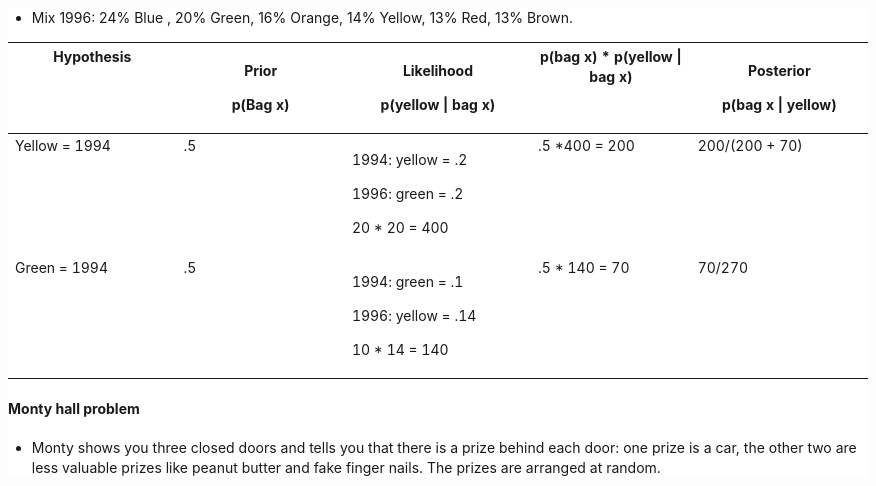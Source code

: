 -   Mix 1996: 24% Blue , 20% Green, 16% Orange, 14% Yellow, 13% Red, 13%
    Brown.

<table>
<colgroup>
<col style="width: 19%" />
<col style="width: 19%" />
<col style="width: 21%" />
<col style="width: 18%" />
<col style="width: 20%" />
</colgroup>
<thead>
<tr class="header">
<th>Hypothesis</th>
<th><p>Prior</p>
<p>p(Bag x)</p></th>
<th><p>Likelihood</p>
<p>p(yellow | bag x)</p></th>
<th>p(bag x) * p(yellow | bag x)</th>
<th><p>Posterior</p>
<p>p(bag x | yellow)</p></th>
</tr>
</thead>
<tbody>
<tr class="odd">
<td>Yellow = 1994</td>
<td>.5</td>
<td><p>1994: yellow = .2</p>
<p>1996: green = .2</p>
<p>20 * 20 = 400</p></td>
<td>.5 *400 = 200</td>
<td>200/(200 + 70)</td>
</tr>
<tr class="even">
<td>Green = 1994</td>
<td>.5</td>
<td><p>1994: green = .1</p>
<p>1996: yellow = .14</p>
<p>10 * 14 = 140</p></td>
<td>.5 * 140 = 70</td>
<td>70/270</td>
</tr>
</tbody>
</table>

#### Monty hall problem

-   Monty shows you three closed doors and tells you that there is a
    prize behind each door: one prize is a car, the other two are less
    valuable prizes like peanut butter and fake finger nails. The prizes
    are arranged at random.
